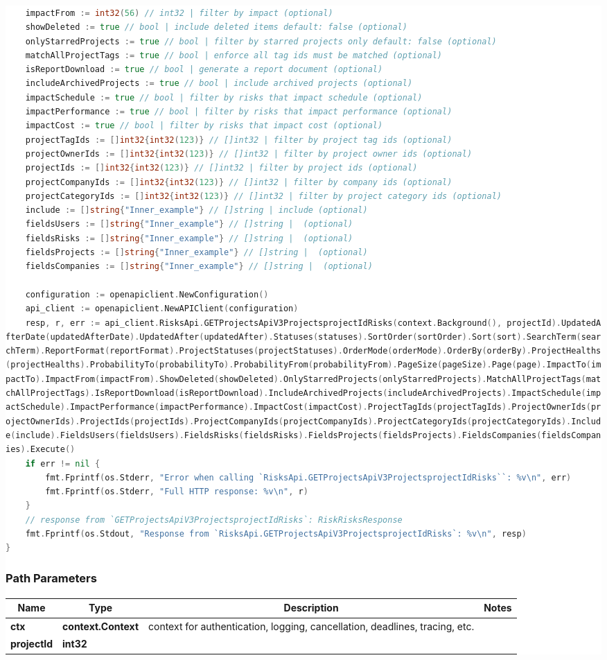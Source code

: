 ```go
    impactFrom := int32(56) // int32 | filter by impact (optional)
    showDeleted := true // bool | include deleted items default: false (optional)
    onlyStarredProjects := true // bool | filter by starred projects only default: false (optional)
    matchAllProjectTags := true // bool | enforce all tag ids must be matched (optional)
    isReportDownload := true // bool | generate a report document (optional)
    includeArchivedProjects := true // bool | include archived projects (optional)
    impactSchedule := true // bool | filter by risks that impact schedule (optional)
    impactPerformance := true // bool | filter by risks that impact performance (optional)
    impactCost := true // bool | filter by risks that impact cost (optional)
    projectTagIds := []int32{int32(123)} // []int32 | filter by project tag ids (optional)
    projectOwnerIds := []int32{int32(123)} // []int32 | filter by project owner ids (optional)
    projectIds := []int32{int32(123)} // []int32 | filter by project ids (optional)
    projectCompanyIds := []int32{int32(123)} // []int32 | filter by company ids (optional)
    projectCategoryIds := []int32{int32(123)} // []int32 | filter by project category ids (optional)
    include := []string{"Inner_example"} // []string | include (optional)
    fieldsUsers := []string{"Inner_example"} // []string |  (optional)
    fieldsRisks := []string{"Inner_example"} // []string |  (optional)
    fieldsProjects := []string{"Inner_example"} // []string |  (optional)
    fieldsCompanies := []string{"Inner_example"} // []string |  (optional)

    configuration := openapiclient.NewConfiguration()
    api_client := openapiclient.NewAPIClient(configuration)
    resp, r, err := api_client.RisksApi.GETProjectsApiV3ProjectsprojectIdRisks(context.Background(), projectId).UpdatedAfterDate(updatedAfterDate).UpdatedAfter(updatedAfter).Statuses(statuses).SortOrder(sortOrder).Sort(sort).SearchTerm(searchTerm).ReportFormat(reportFormat).ProjectStatuses(projectStatuses).OrderMode(orderMode).OrderBy(orderBy).ProjectHealths(projectHealths).ProbabilityTo(probabilityTo).ProbabilityFrom(probabilityFrom).PageSize(pageSize).Page(page).ImpactTo(impactTo).ImpactFrom(impactFrom).ShowDeleted(showDeleted).OnlyStarredProjects(onlyStarredProjects).MatchAllProjectTags(matchAllProjectTags).IsReportDownload(isReportDownload).IncludeArchivedProjects(includeArchivedProjects).ImpactSchedule(impactSchedule).ImpactPerformance(impactPerformance).ImpactCost(impactCost).ProjectTagIds(projectTagIds).ProjectOwnerIds(projectOwnerIds).ProjectIds(projectIds).ProjectCompanyIds(projectCompanyIds).ProjectCategoryIds(projectCategoryIds).Include(include).FieldsUsers(fieldsUsers).FieldsRisks(fieldsRisks).FieldsProjects(fieldsProjects).FieldsCompanies(fieldsCompanies).Execute()
    if err != nil {
        fmt.Fprintf(os.Stderr, "Error when calling `RisksApi.GETProjectsApiV3ProjectsprojectIdRisks``: %v\n", err)
        fmt.Fprintf(os.Stderr, "Full HTTP response: %v\n", r)
    }
    // response from `GETProjectsApiV3ProjectsprojectIdRisks`: RiskRisksResponse
    fmt.Fprintf(os.Stdout, "Response from `RisksApi.GETProjectsApiV3ProjectsprojectIdRisks`: %v\n", resp)
}
```

### Path Parameters


Name | Type | Description  | Notes
------------- | ------------- | ------------- | -------------
**ctx** | **context.Context** | context for authentication, logging, cancellation, deadlines, tracing, etc.
**projectId** | **int32** |  | 
